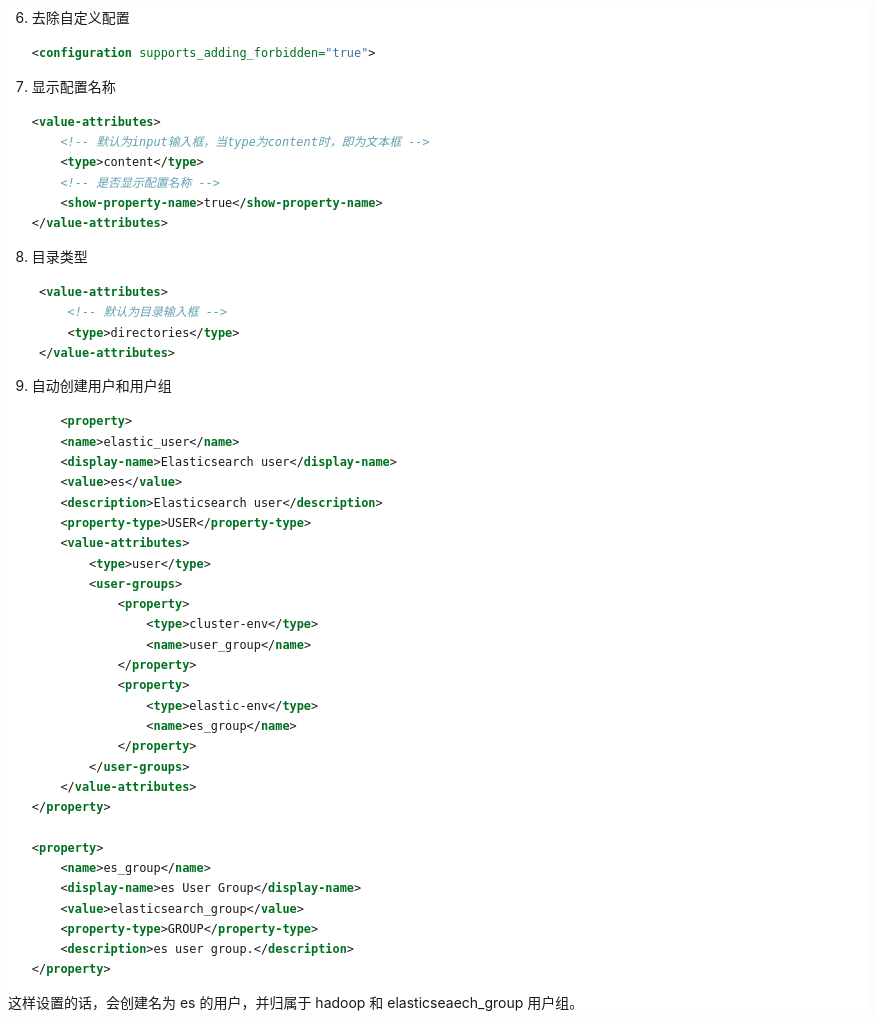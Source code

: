
6. 去除自定义配置
   ```xml
   <configuration supports_adding_forbidden="true">
   ```

7. 显示配置名称
   
    ```xml
    <value-attributes>
        <!-- 默认为input输入框，当type为content时，即为文本框 -->
        <type>content</type>
        <!-- 是否显示配置名称 -->
        <show-property-name>true</show-property-name>
    </value-attributes>
    ```

8. 目录类型
   
   ```xml
    <value-attributes>
        <!-- 默认为目录输入框 -->
        <type>directories</type>
    </value-attributes>
   ```

9. 自动创建用户和用户组
    ```xml
        <property>
        <name>elastic_user</name>
        <display-name>Elasticsearch user</display-name>
        <value>es</value>
        <description>Elasticsearch user</description>
        <property-type>USER</property-type>
        <value-attributes>
            <type>user</type>
            <user-groups>
                <property>
                    <type>cluster-env</type>
                    <name>user_group</name>
                </property>
                <property>
                    <type>elastic-env</type>
                    <name>es_group</name>
                </property>
            </user-groups>
        </value-attributes>
    </property>

    <property>
        <name>es_group</name>
        <display-name>es User Group</display-name>
        <value>elasticsearch_group</value>
        <property-type>GROUP</property-type>
        <description>es user group.</description>
    </property>
    ```
这样设置的话，会创建名为 es 的用户，并归属于 hadoop 和 elasticseaech_group 用户组。
